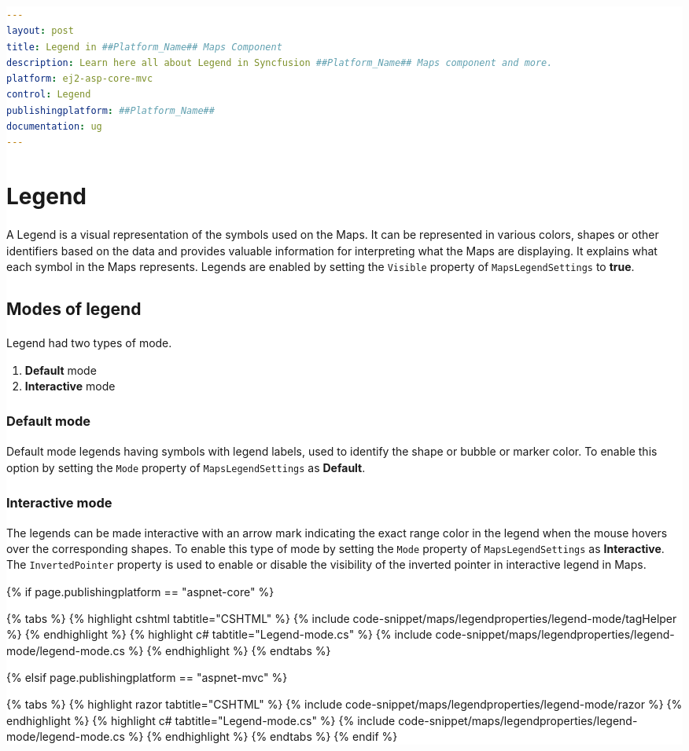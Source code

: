 ```yaml
---
layout: post
title: Legend in ##Platform_Name## Maps Component
description: Learn here all about Legend in Syncfusion ##Platform_Name## Maps component and more.
platform: ej2-asp-core-mvc
control: Legend
publishingplatform: ##Platform_Name##
documentation: ug
---
```


# Legend

A Legend is a visual representation of the symbols used on the Maps. It can be represented in various colors, shapes or other identifiers based on the data and provides valuable information for interpreting what the Maps are displaying. It explains what each symbol in the Maps represents. Legends are enabled by setting the `Visible` property of `MapsLegendSettings` to **true**.

## Modes of legend

Legend had two types of mode.
1. **Default** mode
2. **Interactive** mode

### Default mode

Default mode legends having symbols with legend labels, used to identify the shape or bubble or marker color. To enable this option by setting the `Mode` property of `MapsLegendSettings` as **Default**.

### Interactive mode

The legends can be made interactive with an arrow mark indicating the exact range color in the legend when the mouse hovers over the corresponding shapes. To enable this type of mode by setting the `Mode` property of `MapsLegendSettings` as **Interactive**. The `InvertedPointer` property is used to enable or disable the visibility of the inverted pointer in interactive legend in Maps.

{% if page.publishingplatform == "aspnet-core" %}

{% tabs %}
{% highlight cshtml tabtitle="CSHTML" %}
{% include code-snippet/maps/legendproperties/legend-mode/tagHelper %}
{% endhighlight %}
{% highlight c# tabtitle="Legend-mode.cs" %}
{% include code-snippet/maps/legendproperties/legend-mode/legend-mode.cs %}
{% endhighlight %}
{% endtabs %}

{% elsif page.publishingplatform == "aspnet-mvc" %}

{% tabs %}
{% highlight razor tabtitle="CSHTML" %}
{% include code-snippet/maps/legendproperties/legend-mode/razor %}
{% endhighlight %}
{% highlight c# tabtitle="Legend-mode.cs" %}
{% include code-snippet/maps/legendproperties/legend-mode/legend-mode.cs %}
{% endhighlight %}
{% endtabs %}
{% endif %}

